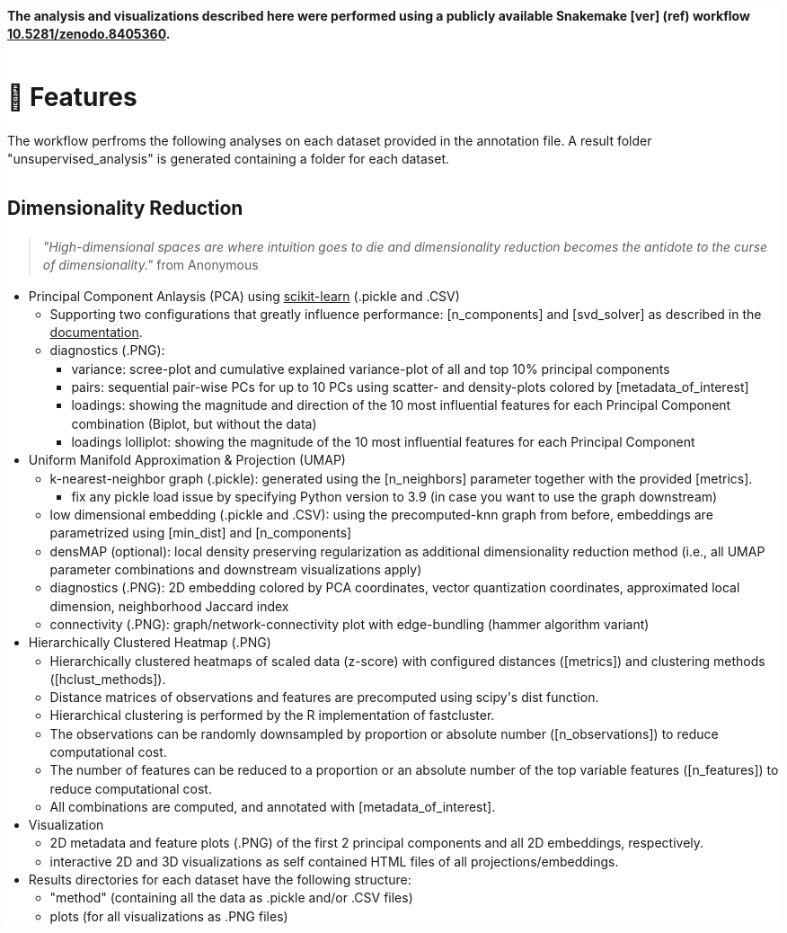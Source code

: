 **The analysis and visualizations described here were performed using a publicly available Snakemake [ver] (ref) workflow [10.5281/zenodo.8405360](https://doi.org/10.5281/zenodo.8405360).**


# 🚀 Features
The workflow perfroms the following analyses on each dataset provided in the annotation file. A result folder "unsupervised_analysis" is generated containing a folder for each dataset.

## Dimensionality Reduction
> _"High-dimensional spaces are where intuition goes to die and dimensionality reduction becomes the antidote to the curse of dimensionality."_ from Anonymous
- Principal Component Anlaysis (PCA) using [scikit-learn](https://scikit-learn.org) (.pickle and .CSV)
  - Supporting two configurations that greatly influence performance: [n_components] and [svd_solver] as described in the [documentation](https://scikit-learn.org/stable/modules/generated/sklearn.decomposition.PCA.html).
  - diagnostics (.PNG):
      - variance: scree-plot and cumulative explained variance-plot of all and top 10% principal components
      - pairs: sequential pair-wise PCs for up to 10 PCs using scatter- and density-plots colored by [metadata_of_interest]
      - loadings: showing the magnitude and direction of the 10 most influential features for each Principal Component combination (Biplot, but without the data)
      - loadings lolliplot: showing the magnitude of the 10 most influential features for each Principal Component
- Uniform Manifold Approximation & Projection (UMAP)
  - k-nearest-neighbor graph (.pickle): generated using the [n_neighbors] parameter together with the provided [metrics].
    - fix any pickle load issue by specifying Python version to 3.9 (in case you want to use the graph downstream)
  - low dimensional embedding (.pickle and .CSV): using the precomputed-knn graph from before, embeddings are parametrized using [min_dist] and [n_components]
  - densMAP (optional): local density preserving regularization as additional dimensionality reduction method (i.e., all UMAP parameter combinations and downstream visualizations apply)
  - diagnostics (.PNG): 2D embedding colored by PCA coordinates, vector quantization coordinates, approximated local dimension, neighborhood Jaccard index
  - connectivity (.PNG): graph/network-connectivity plot with edge-bundling (hammer algorithm variant)
- Hierarchically Clustered Heatmap (.PNG)
    - Hierarchically clustered heatmaps of scaled data (z-score) with configured distances ([metrics]) and clustering methods ([hclust_methods]).
    - Distance matrices of observations and features are precomputed using scipy's dist function.
    - Hierarchical clustering is performed by the R implementation of fastcluster.
    - The observations can be randomly downsampled by proportion or absolute number ([n_observations]) to reduce computational cost.
    - The number of features can be reduced to a proportion or an absolute number of the top variable features ([n_features]) to reduce computational cost.
    - All combinations are computed, and annotated with [metadata_of_interest].
- Visualization
  -  2D metadata and feature plots (.PNG) of the first 2 principal components and all 2D embeddings, respectively.
  -  interactive 2D and 3D visualizations as self contained HTML files of all projections/embeddings.
- Results directories for each dataset have the following structure:
  -  "method" (containing all the data as .pickle and/or .CSV files)
    -  plots (for all visualizations as .PNG files)
